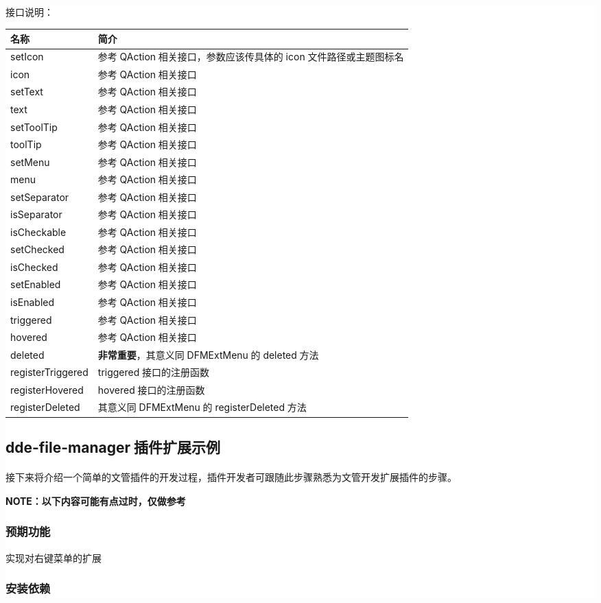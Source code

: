 接口说明：

| 名称                | 简介                                       |
|:----------------- |:---------------------------------------- |
| setIcon           | 参考 QAction 相关接口，参数应该传具体的 icon 文件路径或主题图标名 |
| icon              | 参考 QAction 相关接口                          |
| setText           | 参考 QAction 相关接口                          |
| text              | 参考 QAction 相关接口                          |
| setToolTip        | 参考 QAction 相关接口                          |
| toolTip           | 参考 QAction 相关接口                          |
| setMenu           | 参考 QAction 相关接口                          |
| menu              | 参考 QAction 相关接口                          |
| setSeparator      | 参考 QAction 相关接口                          |
| isSeparator       | 参考 QAction 相关接口                          |
| isCheckable       | 参考 QAction 相关接口                          |
| setChecked        | 参考 QAction 相关接口                          |
| isChecked         | 参考 QAction 相关接口                          |
| setEnabled        | 参考 QAction 相关接口                          |
| isEnabled         | 参考 QAction 相关接口                          |
| triggered         | 参考 QAction 相关接口                          |
| hovered           | 参考 QAction 相关接口                          |
| deleted           | **非常重要**，其意义同 DFMExtMenu 的 deleted 方法    |
| registerTriggered | triggered 接口的注册函数                        |
| registerHovered   | hovered 接口的注册函数                          |
| registerDeleted   | 其意义同 DFMExtMenu 的 registerDeleted 方法     |

## dde-file-manager 插件扩展示例

接下来将介绍一个简单的文管插件的开发过程，插件开发者可跟随此步骤熟悉为文管开发扩展插件的步骤。

**NOTE：以下内容可能有点过时，仅做参考**

### 预期功能

实现对右键菜单的扩展

### 安装依赖
